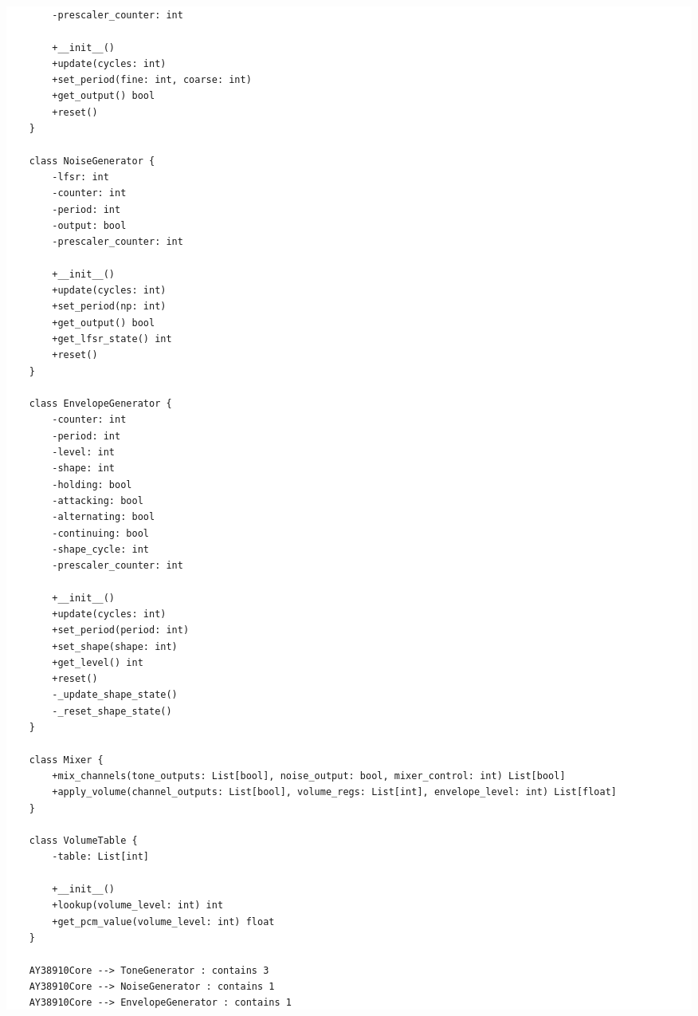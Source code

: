 ```mermaid
        -prescaler_counter: int
        
        +__init__()
        +update(cycles: int)
        +set_period(fine: int, coarse: int)
        +get_output() bool
        +reset()
    }
    
    class NoiseGenerator {
        -lfsr: int
        -counter: int
        -period: int
        -output: bool
        -prescaler_counter: int
        
        +__init__()
        +update(cycles: int)
        +set_period(np: int)
        +get_output() bool
        +get_lfsr_state() int
        +reset()
    }
    
    class EnvelopeGenerator {
        -counter: int
        -period: int
        -level: int
        -shape: int
        -holding: bool
        -attacking: bool
        -alternating: bool
        -continuing: bool
        -shape_cycle: int
        -prescaler_counter: int
        
        +__init__()
        +update(cycles: int)
        +set_period(period: int)
        +set_shape(shape: int)
        +get_level() int
        +reset()
        -_update_shape_state()
        -_reset_shape_state()
    }
    
    class Mixer {
        +mix_channels(tone_outputs: List[bool], noise_output: bool, mixer_control: int) List[bool]
        +apply_volume(channel_outputs: List[bool], volume_regs: List[int], envelope_level: int) List[float]
    }
    
    class VolumeTable {
        -table: List[int]
        
        +__init__()
        +lookup(volume_level: int) int
        +get_pcm_value(volume_level: int) float
    }
    
    AY38910Core --> ToneGenerator : contains 3
    AY38910Core --> NoiseGenerator : contains 1
    AY38910Core --> EnvelopeGenerator : contains 1
```